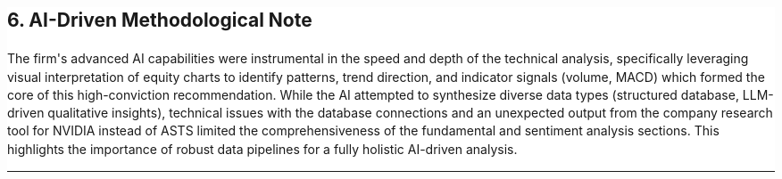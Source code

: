 ## 6. AI-Driven Methodological Note
The firm's advanced AI capabilities were instrumental in the speed and depth of the technical analysis, specifically leveraging visual interpretation of equity charts to identify patterns, trend direction, and indicator signals (volume, MACD) which formed the core of this high-conviction recommendation. While the AI attempted to synthesize diverse data types (structured database, LLM-driven qualitative insights), technical issues with the database connections and an unexpected output from the company research tool for NVIDIA instead of ASTS limited the comprehensiveness of the fundamental and sentiment analysis sections. This highlights the importance of robust data pipelines for a fully holistic AI-driven analysis.

---